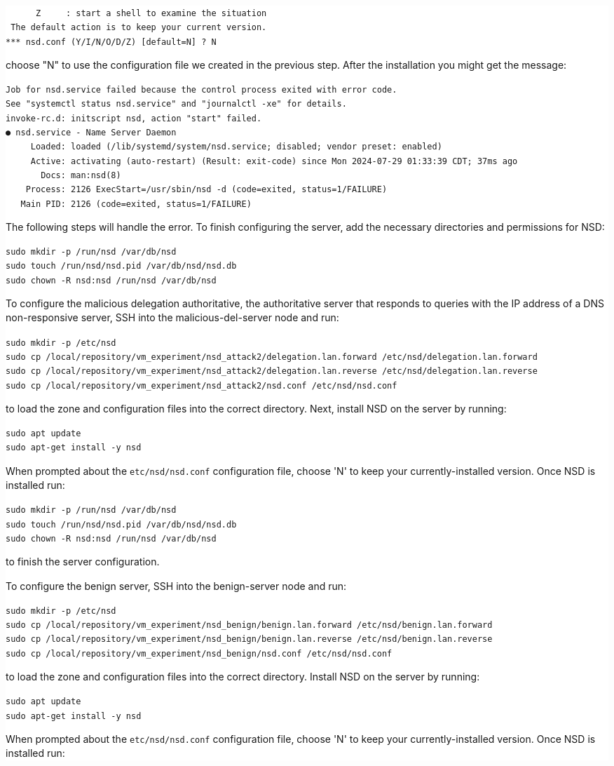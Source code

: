 ```
      Z     : start a shell to examine the situation
 The default action is to keep your current version.
*** nsd.conf (Y/I/N/O/D/Z) [default=N] ? N
```
choose "N" to use the configuration file we created in the previous step. After the installation you might get the message:
```
Job for nsd.service failed because the control process exited with error code.
See "systemctl status nsd.service" and "journalctl -xe" for details.
invoke-rc.d: initscript nsd, action "start" failed.
● nsd.service - Name Server Daemon
     Loaded: loaded (/lib/systemd/system/nsd.service; disabled; vendor preset: enabled)
     Active: activating (auto-restart) (Result: exit-code) since Mon 2024-07-29 01:33:39 CDT; 37ms ago
       Docs: man:nsd(8)
    Process: 2126 ExecStart=/usr/sbin/nsd -d (code=exited, status=1/FAILURE)
   Main PID: 2126 (code=exited, status=1/FAILURE)
```
The following steps will handle the error. To finish configuring the server, add the necessary directories and permissions for NSD:
```
sudo mkdir -p /run/nsd /var/db/nsd
sudo touch /run/nsd/nsd.pid /var/db/nsd/nsd.db
sudo chown -R nsd:nsd /run/nsd /var/db/nsd
```

To configure the malicious delegation authoritative, the authoritative server that responds to queries with the IP address of a DNS non-responsive server, SSH into the malicious-del-server node and run:
```
sudo mkdir -p /etc/nsd
sudo cp /local/repository/vm_experiment/nsd_attack2/delegation.lan.forward /etc/nsd/delegation.lan.forward
sudo cp /local/repository/vm_experiment/nsd_attack2/delegation.lan.reverse /etc/nsd/delegation.lan.reverse
sudo cp /local/repository/vm_experiment/nsd_attack2/nsd.conf /etc/nsd/nsd.conf
```
to load the zone and configuration files into the correct directory. Next, install NSD on the server by running:
```
sudo apt update
sudo apt-get install -y nsd
```
When prompted about the `etc/nsd/nsd.conf` configuration file, choose 'N' to keep your currently-installed version. Once NSD is installed run:
```
sudo mkdir -p /run/nsd /var/db/nsd
sudo touch /run/nsd/nsd.pid /var/db/nsd/nsd.db
sudo chown -R nsd:nsd /run/nsd /var/db/nsd
```
to finish the server configuration.

To configure the benign server, SSH into the benign-server node and run:
```
sudo mkdir -p /etc/nsd
sudo cp /local/repository/vm_experiment/nsd_benign/benign.lan.forward /etc/nsd/benign.lan.forward
sudo cp /local/repository/vm_experiment/nsd_benign/benign.lan.reverse /etc/nsd/benign.lan.reverse
sudo cp /local/repository/vm_experiment/nsd_benign/nsd.conf /etc/nsd/nsd.conf
```
to load the zone and configuration files into the correct directory. Install NSD on the server by running:
```
sudo apt update
sudo apt-get install -y nsd
```
When prompted about the `etc/nsd/nsd.conf` configuration file, choose 'N' to keep your currently-installed version. Once NSD is installed run: